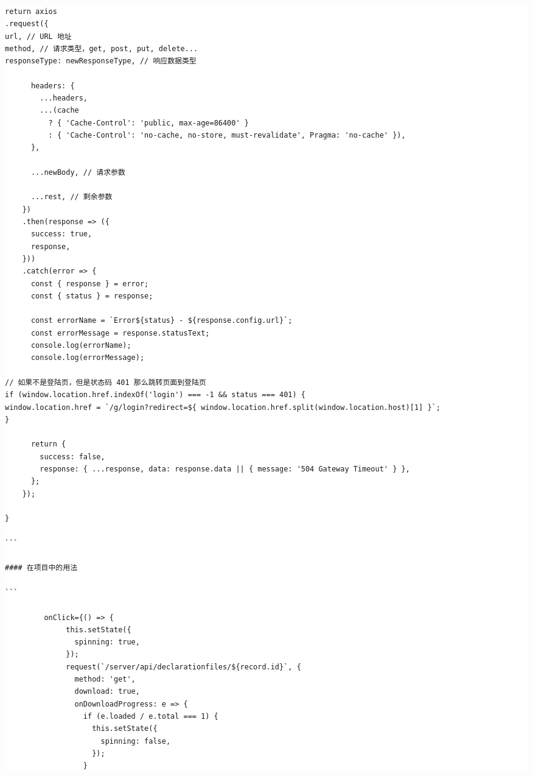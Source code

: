 ````
return axios
.request({
url, // URL 地址
method, // 请求类型，get, post, put, delete...
responseType: newResponseType, // 响应数据类型

      headers: {
        ...headers,
        ...(cache
          ? { 'Cache-Control': 'public, max-age=86400' }
          : { 'Cache-Control': 'no-cache, no-store, must-revalidate', Pragma: 'no-cache' }),
      },

      ...newBody, // 请求参数

      ...rest, // 剩余参数
    })
    .then(response => ({
      success: true,
      response,
    }))
    .catch(error => {
      const { response } = error;
      const { status } = response;

      const errorName = `Error${status} - ${response.config.url}`;
      const errorMessage = response.statusText;
      console.log(errorName);
      console.log(errorMessage);

// 如果不是登陆页，但是状态码 401 那么跳转页面到登陆页
if (window.location.href.indexOf('login') === -1 && status === 401) {
window.location.href = `/g/login?redirect=${ window.location.href.split(window.location.host)[1] }`;
}

      return {
        success: false,
        response: { ...response, data: response.data || { message: '504 Gateway Timeout' } },
      };
    });

}

```

#### 在项目中的用法

```

         onClick={() => {
              this.setState({
                spinning: true,
              });
              request(`/server/api/declarationfiles/${record.id}`, {
                method: 'get',
                download: true,
                onDownloadProgress: e => {
                  if (e.loaded / e.total === 1) {
                    this.setState({
                      spinning: false,
                    });
                  }
````

[retryCountHeaderKey]: `${retryCountHeaderValue}`,